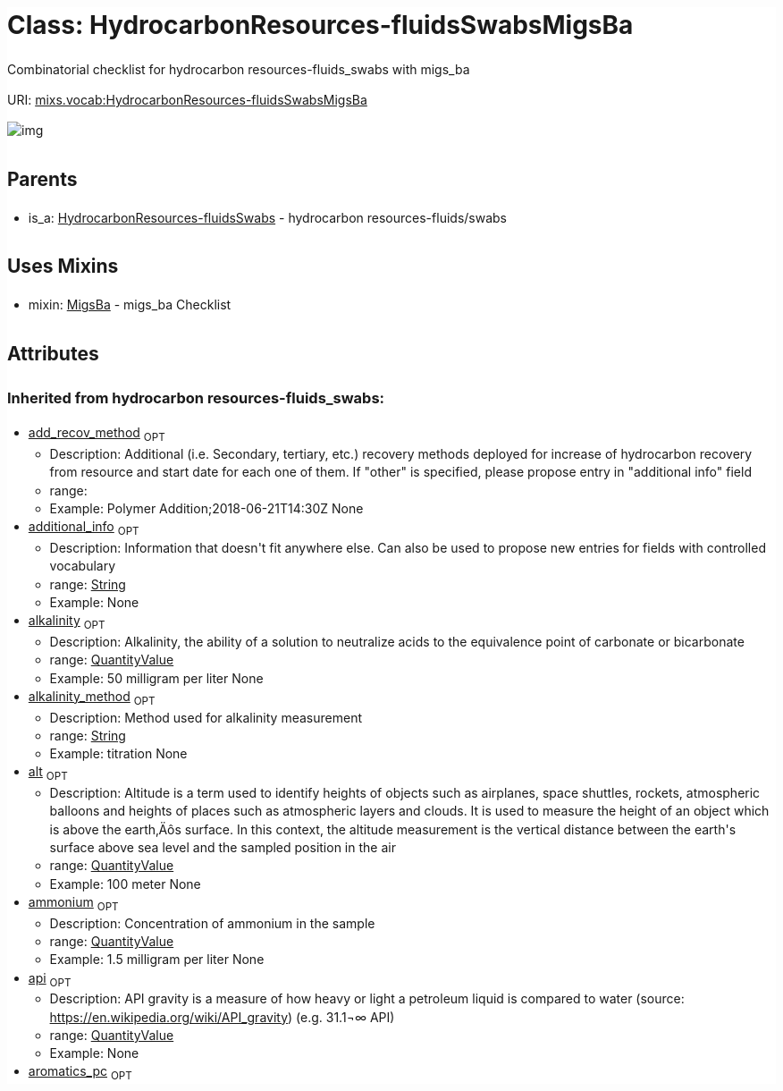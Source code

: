 
# Class: HydrocarbonResources-fluidsSwabsMigsBa


Combinatorial checklist for hydrocarbon resources-fluids_swabs with migs_ba

URI: [mixs.vocab:HydrocarbonResources-fluidsSwabsMigsBa](https://w3id.org/mixs/vocab/HydrocarbonResources-fluidsSwabsMigsBa)


![img](http://yuml.me/diagram/nofunky;dir:TB/class/[QuantityValue],[MigsBa],[HydrocarbonResources-fluidsSwabsMigsBa&#124;submitted_to_insdc:string;investigation_type:investigation_type_enum;sample_name:string%20%3F;project_name:string;experimental_factor:string%20%3F;env_package:env_package_enum%20%3F;subspecf_gen_lin:string%20%3F;num_replicons:string;extrachrom_elements:string%20%3F;estimated_size:string%20%3F;ref_biomaterial:string;source_mat_id:string%20%3F;pathogenicity:string%20%3F;biotic_relationship:biotic_relationship_enum%20%3F;specific_host:string%20%3F;host_spec_range:string%20%3F;health_disease_stat:health_disease_stat_enum%20%3F;trophic_level:trophic_level_enum%20%3F;encoded_traits:string%20%3F;rel_to_oxygen:rel_to_oxygen_enum%20%3F;isol_growth_condt:string;samp_collect_device:string%20%3F;samp_mat_process:string%20%3F;nucl_acid_ext:string%20%3F;nucl_acid_amp:string%20%3F;lib_size:string%20%3F;lib_reads_seqd:string%20%3F;lib_layout:lib_layout_enum%20%3F;lib_vector:string%20%3F;lib_screen:string%20%3F;adapters:string%20%3F;seq_meth:seq_meth_enum;tax_ident:tax_ident_enum%20%3F;assembly_qual:assembly_qual_enum;assembly_name:string%20%3F;assembly_software:string;annot:string%20%3F;number_contig:string;feat_pred:string%20%3F;ref_db:string%20%3F;sim_search_meth:string%20%3F;tax_class:string%20%3F;compl_score:compl_score_enum%20%3F;compl_software:string%20%3F;url:string%20%3F;sop:string%20%3F;lat_lon(i):string%20%3F;depth(i):string%20%3F;geo_loc_name(i):string%20%3F;collection_date(i):string%20%3F;env_broad_scale(i):string%20%3F;env_local_scale(i):string%20%3F;env_medium(i):string%20%3F;hcr(i):hcr_enum%20%3F;hc_produced(i):hc_produced_enum%20%3F;basin(i):string%20%3F;field(i):string%20%3F;reservoir(i):string%20%3F;hcr_temp(i):string%20%3F;hcr_pressure(i):string%20%3F;lithology(i):lithology_enum%20%3F;depos_env(i):depos_env_enum%20%3F;hcr_geol_age(i):hcr_geol_age_enum%20%3F;prod_start_date(i):string%20%3F;add_recov_method(i):add_recov_method_enum%20%3F;iw_bt_date_well(i):string%20%3F;biocide(i):string%20%3F;biocide_admin_method(i):string%20%3F;chem_treatment(i):string%20%3F;chem_treatment_method(i):string%20%3F;samp_loc_corr_rate(i):string%20%3F;samp_well_name(i):string%20%3F;win(i):string%20%3F;samp_type(i):samp_type_enum%20%3F;samp_subtype(i):samp_subtype_enum%20%3F;samp_collection_point(i):samp_collection_point_enum%20%3F;oxy_stat_samp(i):oxy_stat_samp_enum%20%3F;samp_preserv(i):string%20%3F;samp_transport_cond(i):string%20%3F;samp_store_dur(i):string%20%3F;samp_store_loc(i):string%20%3F;organism_count(i):organism_count_enum%20%3F;organism_count_qpcr_info(i):string%20%3F;ph(i):double%20%3F;alkalinity_method(i):string%20%3F;suspend_solids(i):string%20%3F;viscosity(i):string%20%3F;saturates_pc(i):string%20%3F;aromatics_pc(i):string%20%3F;resins_pc(i):string%20%3F;asphaltenes_pc(i):string%20%3F;misc_param(i):string%20%3F;additional_info(i):string%20%3F]uses%20-.->[MigsBa],[HydrocarbonResources-fluidsSwabs]^-[HydrocarbonResources-fluidsSwabsMigsBa],[HydrocarbonResources-fluidsSwabs])

## Parents

 *  is_a: [HydrocarbonResources-fluidsSwabs](HydrocarbonResources-fluidsSwabs.md) - hydrocarbon resources-fluids/swabs

## Uses Mixins

 *  mixin: [MigsBa](MigsBa.md) - migs_ba Checklist

## Attributes


### Inherited from hydrocarbon resources-fluids_swabs:

 * [add_recov_method](add_recov_method.md)  <sub>OPT</sub>
     * Description: Additional (i.e. Secondary, tertiary, etc.) recovery methods deployed for increase of hydrocarbon recovery from resource and start date for each one of them. If "other" is specified, please propose entry in "additional info" field
     * range: 
     * Example: Polymer Addition;2018-06-21T14:30Z None
 * [additional_info](additional_info.md)  <sub>OPT</sub>
     * Description: Information that doesn't fit anywhere else. Can also be used to propose new entries for fields with controlled vocabulary
     * range: [String](types/String.md)
     * Example:  None
 * [alkalinity](alkalinity.md)  <sub>OPT</sub>
     * Description: Alkalinity, the ability of a solution to neutralize acids to the equivalence point of carbonate or bicarbonate
     * range: [QuantityValue](QuantityValue.md)
     * Example: 50 milligram per liter None
 * [alkalinity_method](alkalinity_method.md)  <sub>OPT</sub>
     * Description: Method used for alkalinity measurement
     * range: [String](types/String.md)
     * Example: titration None
 * [alt](alt.md)  <sub>OPT</sub>
     * Description: Altitude is a term used to identify heights of objects such as airplanes, space shuttles, rockets, atmospheric balloons and heights of places such as atmospheric layers and clouds. It is used to measure the height of an object which is above the earth‚Äôs surface. In this context, the altitude measurement is the vertical distance between the earth's surface above sea level and the sampled position in the air
     * range: [QuantityValue](QuantityValue.md)
     * Example: 100 meter None
 * [ammonium](ammonium.md)  <sub>OPT</sub>
     * Description: Concentration of ammonium in the sample
     * range: [QuantityValue](QuantityValue.md)
     * Example: 1.5 milligram per liter None
 * [api](api.md)  <sub>OPT</sub>
     * Description: API gravity is a measure of how heavy or light a petroleum liquid is compared to water (source: https://en.wikipedia.org/wiki/API_gravity) (e.g. 31.1¬∞ API)
     * range: [QuantityValue](QuantityValue.md)
     * Example:  None
 * [aromatics_pc](aromatics_pc.md)  <sub>OPT</sub>